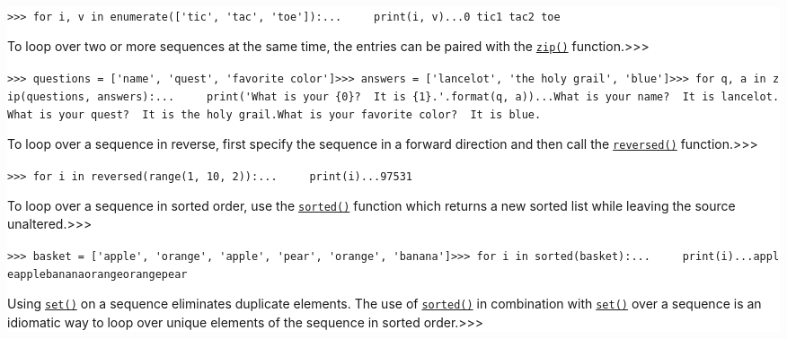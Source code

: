     >>> for i, v in enumerate(['tic', 'tac', 'toe']):...     print(i, v)...0 tic1 tac2 toe

<span class="text-4505230f--TextH400-3033861f--textContentFamily-49a318e1"><span data-key="01fc095191934f54957f1a646e18707b"><span data-offset-key="01fc095191934f54957f1a646e18707b:0">To loop over two or more sequences at the same time, the entries can be paired with the </span></span><a href="https://docs.python.org/3/library/functions.html#zip" class="link-a079aa82--primary-53a25e66--link-faf6c434"><span data-key="d9e8ca7ef2c34fc897c587c14ca215d1"><span data-offset-key="d9e8ca7ef2c34fc897c587c14ca215d1:0"><code class="code-0458e21e" spellcheck="false" data-slate-leaf="true">zip()</code></span></span></a><span data-key="da2998b5a5e84e03b0e0ccfbaca8ebde"><span data-offset-key="da2998b5a5e84e03b0e0ccfbaca8ebde:0"> function.&gt;&gt;&gt;</span></span></span>

    >>> questions = ['name', 'quest', 'favorite color']>>> answers = ['lancelot', 'the holy grail', 'blue']>>> for q, a in zip(questions, answers):...     print('What is your {0}?  It is {1}.'.format(q, a))...What is your name?  It is lancelot.What is your quest?  It is the holy grail.What is your favorite color?  It is blue.

<span class="text-4505230f--TextH400-3033861f--textContentFamily-49a318e1"><span data-key="2381a39fe7c94bf880403def3f56ccdc"><span data-offset-key="2381a39fe7c94bf880403def3f56ccdc:0">To loop over a sequence in reverse, first specify the sequence in a forward direction and then call the </span></span><a href="https://docs.python.org/3/library/functions.html#reversed" class="link-a079aa82--primary-53a25e66--link-faf6c434"><span data-key="75e6c83980b24edb8328656829ee3d20"><span data-offset-key="75e6c83980b24edb8328656829ee3d20:0"><code class="code-0458e21e" spellcheck="false" data-slate-leaf="true">reversed()</code></span></span></a><span data-key="0f0f84e9dcca488aa3cdf090c0a583d8"><span data-offset-key="0f0f84e9dcca488aa3cdf090c0a583d8:0"> function.&gt;&gt;&gt;</span></span></span>

    >>> for i in reversed(range(1, 10, 2)):...     print(i)...97531

<span class="text-4505230f--TextH400-3033861f--textContentFamily-49a318e1"><span data-key="93c7b2d52c1142c9bfbdb5639c71c51a"><span data-offset-key="93c7b2d52c1142c9bfbdb5639c71c51a:0">To loop over a sequence in sorted order, use the </span></span><a href="https://docs.python.org/3/library/functions.html#sorted" class="link-a079aa82--primary-53a25e66--link-faf6c434"><span data-key="ad5c85bb2de04989bbd5dc5c4e350f5c"><span data-offset-key="ad5c85bb2de04989bbd5dc5c4e350f5c:0"><code class="code-0458e21e" spellcheck="false" data-slate-leaf="true">sorted()</code></span></span></a><span data-key="ad05110317874707abbbf42aecc79905"><span data-offset-key="ad05110317874707abbbf42aecc79905:0"> function which returns a new sorted list while leaving the source unaltered.&gt;&gt;&gt;</span></span></span>

    >>> basket = ['apple', 'orange', 'apple', 'pear', 'orange', 'banana']>>> for i in sorted(basket):...     print(i)...appleapplebananaorangeorangepear

<span class="text-4505230f--TextH400-3033861f--textContentFamily-49a318e1"><span data-key="552060f6ef654210ace415a43da97646"><span data-offset-key="552060f6ef654210ace415a43da97646:0">Using </span></span><a href="https://docs.python.org/3/library/stdtypes.html#set" class="link-a079aa82--primary-53a25e66--link-faf6c434"><span data-key="99df0e8e404444b498df45e7a91b426a"><span data-offset-key="99df0e8e404444b498df45e7a91b426a:0"><code class="code-0458e21e" spellcheck="false" data-slate-leaf="true">set()</code></span></span></a><span data-key="f8fbf5e36384496e8451ce83f2f94f57"><span data-offset-key="f8fbf5e36384496e8451ce83f2f94f57:0"> on a sequence eliminates duplicate elements. The use of </span></span><a href="https://docs.python.org/3/library/functions.html#sorted" class="link-a079aa82--primary-53a25e66--link-faf6c434"><span data-key="4870ee65b50f4468887126809a62d10e"><span data-offset-key="4870ee65b50f4468887126809a62d10e:0"><code class="code-0458e21e" spellcheck="false" data-slate-leaf="true">sorted()</code></span></span></a><span data-key="b097a3fedbd54beb80b48596f538672d"><span data-offset-key="b097a3fedbd54beb80b48596f538672d:0"> in combination with </span></span><a href="https://docs.python.org/3/library/stdtypes.html#set" class="link-a079aa82--primary-53a25e66--link-faf6c434"><span data-key="ee7b10fbbc08441084f1d9ba5b00e3eb"><span data-offset-key="ee7b10fbbc08441084f1d9ba5b00e3eb:0"><code class="code-0458e21e" spellcheck="false" data-slate-leaf="true">set()</code></span></span></a><span data-key="566689b132b8441c8f7d802e6e7b2495"><span data-offset-key="566689b132b8441c8f7d802e6e7b2495:0"> over a sequence is an idiomatic way to loop over unique elements of the sequence in sorted order.&gt;&gt;&gt;</span></span></span>
